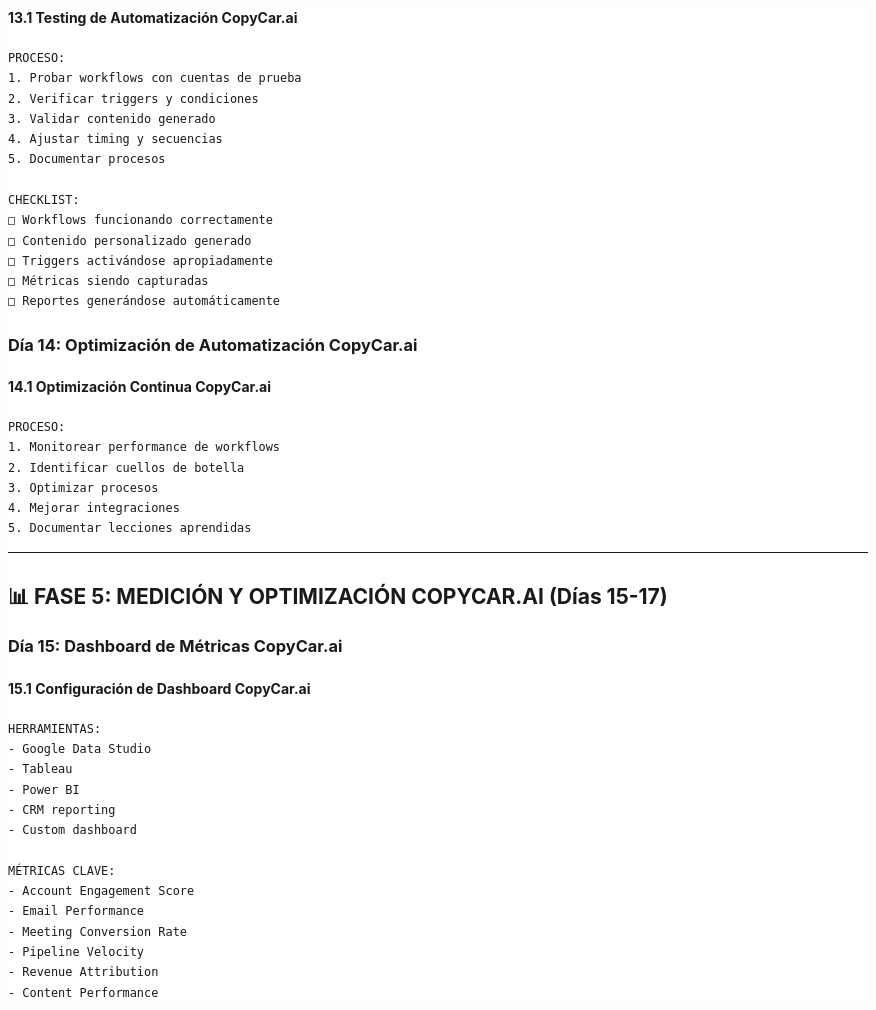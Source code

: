 #### **13.1 Testing de Automatización CopyCar.ai**
```
PROCESO:
1. Probar workflows con cuentas de prueba
2. Verificar triggers y condiciones
3. Validar contenido generado
4. Ajustar timing y secuencias
5. Documentar procesos

CHECKLIST:
□ Workflows funcionando correctamente
□ Contenido personalizado generado
□ Triggers activándose apropiadamente
□ Métricas siendo capturadas
□ Reportes generándose automáticamente
```

### **Día 14: Optimización de Automatización CopyCar.ai**

#### **14.1 Optimización Continua CopyCar.ai**
```
PROCESO:
1. Monitorear performance de workflows
2. Identificar cuellos de botella
3. Optimizar procesos
4. Mejorar integraciones
5. Documentar lecciones aprendidas
```

---

## 📊 FASE 5: MEDICIÓN Y OPTIMIZACIÓN COPYCAR.AI (Días 15-17)

### **Día 15: Dashboard de Métricas CopyCar.ai**

#### **15.1 Configuración de Dashboard CopyCar.ai**
```
HERRAMIENTAS:
- Google Data Studio
- Tableau
- Power BI
- CRM reporting
- Custom dashboard

MÉTRICAS CLAVE:
- Account Engagement Score
- Email Performance
- Meeting Conversion Rate
- Pipeline Velocity
- Revenue Attribution
- Content Performance
```
